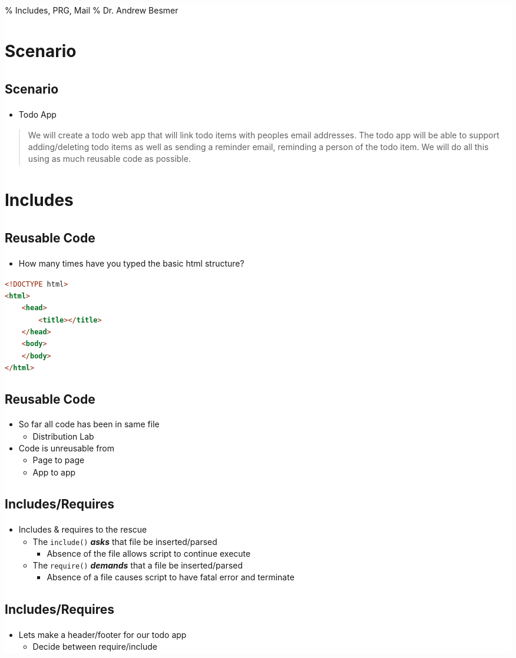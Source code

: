 % Includes, PRG, Mail
% Dr. Andrew Besmer

# Scenario

## Scenario

* Todo App

> We will create a todo web app that will link todo items with peoples email addresses.  The todo app will be able to support adding/deleting todo items as well as sending a reminder email, reminding a person of the todo item.  We will do all this using as much reusable code as possible.

# Includes

## Reusable Code

* How many times have you typed the basic html structure?

```html
<!DOCTYPE html>
<html>
	<head>
		<title></title>
	</head>
	<body>
	</body>
</html>
```

## Reusable Code

* So far all code has been in same file
	* Distribution Lab
* Code is unreusable from 
	* Page to page
	* App to app

## Includes/Requires

* Includes & requires to the rescue
	* The `include()` ***asks*** that file be inserted/parsed
		* Absence of the file allows script to continue execute
	* The `require()` ***demands*** that a file be inserted/parsed
		* Absence of a file causes script to have fatal error and terminate

## Includes/Requires

* Lets make a header/footer for our todo app
	* Decide between require/include
